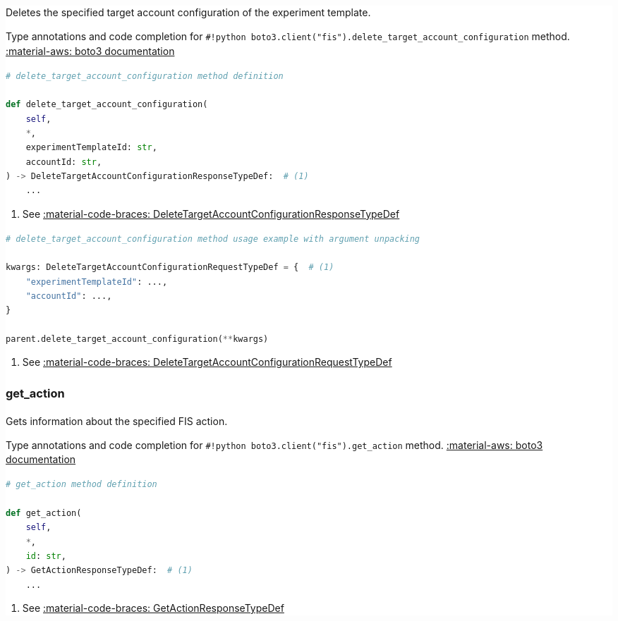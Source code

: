 Deletes the specified target account configuration of the experiment template.

Type annotations and code completion for `#!python boto3.client("fis").delete_target_account_configuration` method.
[:material-aws: boto3 documentation](https://boto3.amazonaws.com/v1/documentation/api/latest/reference/services/fis/client/delete_target_account_configuration.html)

```python
# delete_target_account_configuration method definition

def delete_target_account_configuration(
    self,
    *,
    experimentTemplateId: str,
    accountId: str,
) -> DeleteTargetAccountConfigurationResponseTypeDef:  # (1)
    ...
```

1. See [:material-code-braces: DeleteTargetAccountConfigurationResponseTypeDef](./type_defs.md#deletetargetaccountconfigurationresponsetypedef)


```python
# delete_target_account_configuration method usage example with argument unpacking

kwargs: DeleteTargetAccountConfigurationRequestTypeDef = {  # (1)
    "experimentTemplateId": ...,
    "accountId": ...,
}

parent.delete_target_account_configuration(**kwargs)
```

1. See [:material-code-braces: DeleteTargetAccountConfigurationRequestTypeDef](./type_defs.md#deletetargetaccountconfigurationrequesttypedef)

### get\_action

Gets information about the specified FIS action.

Type annotations and code completion for `#!python boto3.client("fis").get_action` method.
[:material-aws: boto3 documentation](https://boto3.amazonaws.com/v1/documentation/api/latest/reference/services/fis/client/get_action.html)

```python
# get_action method definition

def get_action(
    self,
    *,
    id: str,
) -> GetActionResponseTypeDef:  # (1)
    ...
```

1. See [:material-code-braces: GetActionResponseTypeDef](./type_defs.md#getactionresponsetypedef)
